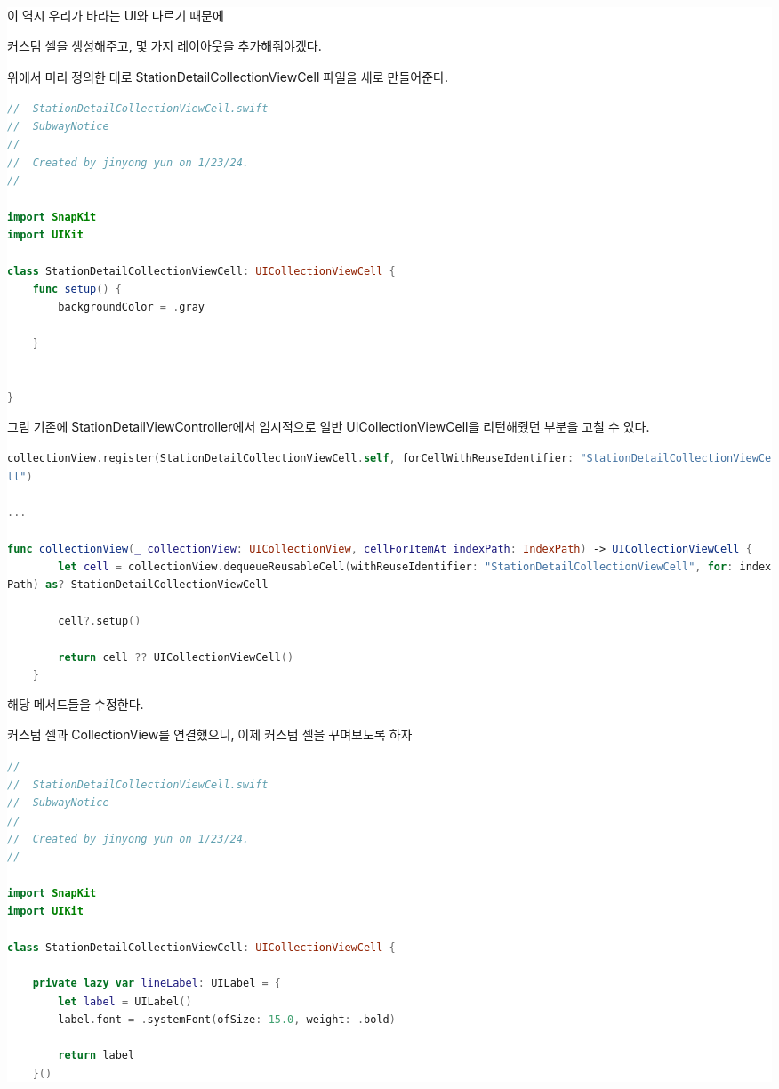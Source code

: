 이 역시 우리가 바라는 UI와 다르기 때문에 

커스텀 셀을 생성해주고, 몇 가지 레이아웃을 추가해줘야겠다.

위에서 미리 정의한 대로 StationDetailCollectionViewCell 파일을 새로 만들어준다.

```swift
//  StationDetailCollectionViewCell.swift
//  SubwayNotice
//
//  Created by jinyong yun on 1/23/24.
//

import SnapKit
import UIKit

class StationDetailCollectionViewCell: UICollectionViewCell {
    func setup() {
        backgroundColor = .gray
        
    }
    
    
}
```

그럼 기존에 StationDetailViewController에서 임시적으로 일반 UICollectionViewCell을 리턴해줬던 부분을 고칠 수 있다.

```swift
collectionView.register(StationDetailCollectionViewCell.self, forCellWithReuseIdentifier: "StationDetailCollectionViewCell")

...

func collectionView(_ collectionView: UICollectionView, cellForItemAt indexPath: IndexPath) -> UICollectionViewCell {
        let cell = collectionView.dequeueReusableCell(withReuseIdentifier: "StationDetailCollectionViewCell", for: indexPath) as? StationDetailCollectionViewCell
        
        cell?.setup()
        
        return cell ?? UICollectionViewCell()
    }
```

해당 메서드들을 수정한다.

커스텀 셀과 CollectionView를 연결했으니, 이제 커스텀 셀을 꾸며보도록 하자

```swift
//
//  StationDetailCollectionViewCell.swift
//  SubwayNotice
//
//  Created by jinyong yun on 1/23/24.
//

import SnapKit
import UIKit

class StationDetailCollectionViewCell: UICollectionViewCell {
    
    private lazy var lineLabel: UILabel = {
        let label = UILabel()
        label.font = .systemFont(ofSize: 15.0, weight: .bold)

        return label
    }()
```